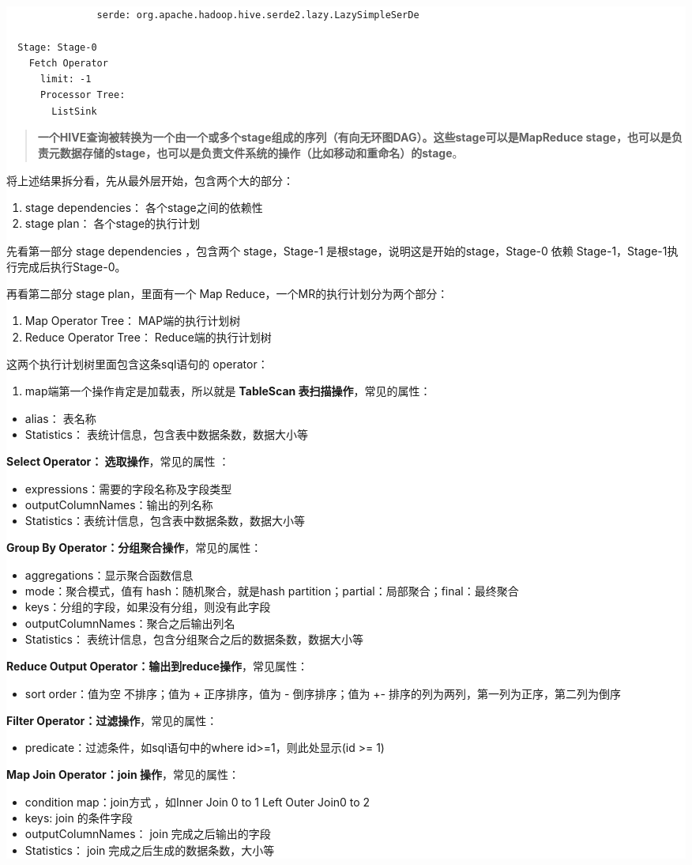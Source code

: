 ```text
                serde: org.apache.hadoop.hive.serde2.lazy.LazySimpleSerDe

  Stage: Stage-0
    Fetch Operator
      limit: -1
      Processor Tree:
        ListSink
```

> **一个HIVE查询被转换为一个由一个或多个stage组成的序列（有向无环图DAG）。这些stage可以是MapReduce stage，也可以是负责元数据存储的stage，也可以是负责文件系统的操作（比如移动和重命名）的stage**。

将上述结果拆分看，先从最外层开始，包含两个大的部分：

1. stage dependencies： 各个stage之间的依赖性
2. stage plan： 各个stage的执行计划

先看第一部分 stage dependencies ，包含两个 stage，Stage-1 是根stage，说明这是开始的stage，Stage-0 依赖 Stage-1，Stage-1执行完成后执行Stage-0。

再看第二部分 stage plan，里面有一个 Map Reduce，一个MR的执行计划分为两个部分：

1. Map Operator Tree： MAP端的执行计划树
2. Reduce Operator Tree： Reduce端的执行计划树

这两个执行计划树里面包含这条sql语句的 operator：

1. map端第一个操作肯定是加载表，所以就是 **TableScan 表扫描操作**，常见的属性：

- alias： 表名称
- Statistics： 表统计信息，包含表中数据条数，数据大小等

**Select Operator： 选取操作**，常见的属性 ：

- expressions：需要的字段名称及字段类型
- outputColumnNames：输出的列名称
- Statistics：表统计信息，包含表中数据条数，数据大小等

**Group By Operator：分组聚合操作**，常见的属性：

- aggregations：显示聚合函数信息
- mode：聚合模式，值有 hash：随机聚合，就是hash partition；partial：局部聚合；final：最终聚合
- keys：分组的字段，如果没有分组，则没有此字段
- outputColumnNames：聚合之后输出列名
- Statistics： 表统计信息，包含分组聚合之后的数据条数，数据大小等

**Reduce Output Operator：输出到reduce操作**，常见属性：

- sort order：值为空 不排序；值为 + 正序排序，值为 - 倒序排序；值为 +- 排序的列为两列，第一列为正序，第二列为倒序

**Filter Operator：过滤操作**，常见的属性：

- predicate：过滤条件，如sql语句中的where id>=1，则此处显示(id >= 1)

**Map Join Operator：join 操作**，常见的属性：

- condition map：join方式 ，如Inner Join 0 to 1 Left Outer Join0 to 2
- keys: join 的条件字段
- outputColumnNames： join 完成之后输出的字段
- Statistics： join 完成之后生成的数据条数，大小等
